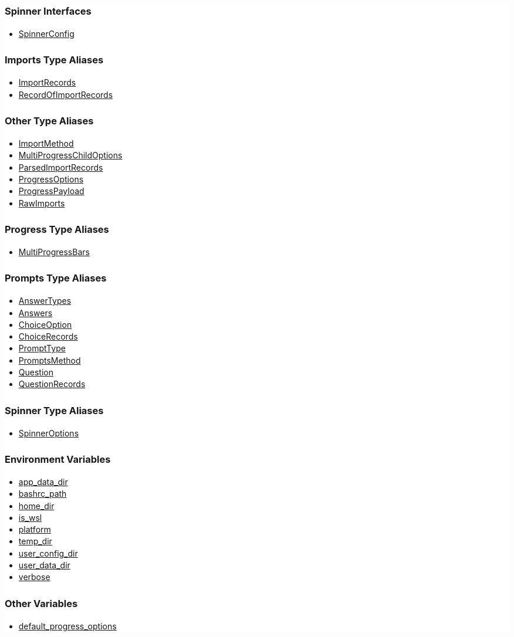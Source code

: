 ### Spinner Interfaces

- [SpinnerConfig](interfaces/SpinnerConfig.md)

### Imports Type Aliases

- [ImportRecords](modules.md#importrecords)
- [RecordOfImportRecords](modules.md#recordofimportrecords)

### Other Type Aliases

- [ImportMethod](modules.md#importmethod)
- [MultiProgressChildOptions](modules.md#multiprogresschildoptions)
- [ParsedImportRecords](modules.md#parsedimportrecords)
- [ProgressOptions](modules.md#progressoptions)
- [ProgressPayload](modules.md#progresspayload)
- [RawImports](modules.md#rawimports)

### Progress Type Aliases

- [MultiProgressBars](modules.md#multiprogressbars)

### Prompts Type Aliases

- [AnswerTypes](modules.md#answertypes)
- [Answers](modules.md#answers)
- [ChoiceOption](modules.md#choiceoption)
- [ChoiceRecords](modules.md#choicerecords)
- [PromptType](modules.md#prompttype)
- [PromptsMethod](modules.md#promptsmethod)
- [Question](modules.md#question)
- [QuestionRecords](modules.md#questionrecords)

### Spinner Type Aliases

- [SpinnerOptions](modules.md#spinneroptions)

### Environment Variables

- [app\_data\_dir](modules.md#app_data_dir)
- [bashrc\_path](modules.md#bashrc_path)
- [home\_dir](modules.md#home_dir)
- [is\_wsl](modules.md#is_wsl)
- [platform](modules.md#platform)
- [temp\_dir](modules.md#temp_dir)
- [user\_config\_dir](modules.md#user_config_dir)
- [user\_data\_dir](modules.md#user_data_dir)
- [verbose](modules.md#verbose)

### Other Variables

- [default\_progress\_options](modules.md#default_progress_options)
